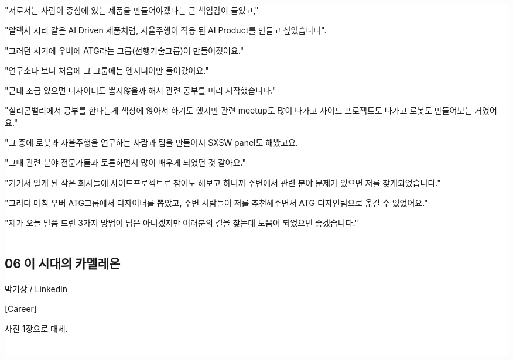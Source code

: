 "저로서는 사람이 중심에 있는 제품을 만들어야겠다는 큰 책임감이 들었고,"

"알렉사 시리 같은 AI Driven 제품처럼, 자율주행이 적용 된 AI Product를 만들고 싶었습니다".

"그러던 시기에 우버에 ATG라는 그룹(선행기술그룹)이 만들어졌어요."

"연구소다 보니 처음에 그 그룹에는 엔지니어만 들어갔어요."

"근데 조금 있으면 디자이너도 뽑지않을까 해서 관련 공부를 미리 시작했습니다."

"실리콘밸리에서 공부를 한다는게 책상에 앉아서 하기도 했지만 관련 meetup도 많이 나가고 사이드 프로젝트도 나가고 로봇도 만들어보는 거였어요."

"그 중에 로봇과 자율주행을 연구하는 사람과 팀을 만들어서 SXSW panel도 해봤고요. 

"그때 관련 분야 전문가들과 토론하면서 많이 배우게 되었던 것 같아요."

"거기서 알게 된 작은 회사들에 사이드프로젝트로 참여도 해보고 하니까 주변에서 관련 분야 문제가 있으면 저를 찾게되었습니다."

"그러다 마침 우버 ATG그룹에서 디자이너를 뽑았고, 주변 사람들이 저를 추천해주면서 ATG  디자인팀으로 옮길 수 있었어요."

"제가 오늘 말씀 드린 3가지 방법이 답은 아니겠지만 여러분의 길을 찾는데 도움이 되었으면 좋겠습니다."

- - -


## 06 이 시대의 카멜레온

박기상 / Linkedin


[Career]

사진 1장으로 대체.


<br>



<p align ="middle">    
